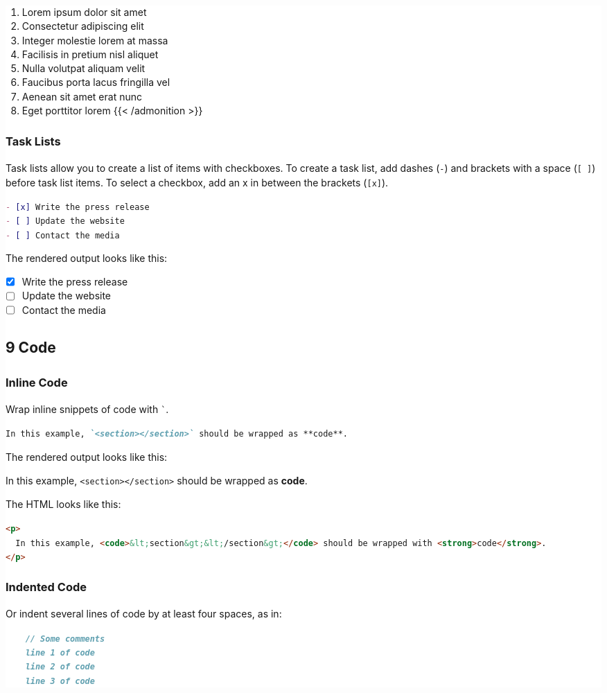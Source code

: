 1. Lorem ipsum dolor sit amet
1. Consectetur adipiscing elit
1. Integer molestie lorem at massa
1. Facilisis in pretium nisl aliquet
1. Nulla volutpat aliquam velit
1. Faucibus porta lacus fringilla vel
1. Aenean sit amet erat nunc
1. Eget porttitor lorem
{{< /admonition >}}

### Task Lists

Task lists allow you to create a list of items with checkboxes. To create a task list, add dashes (`-`) and brackets with a space (`[ ]`) before task list items. To select a checkbox, add an x in between the brackets (`[x]`).

```markdown
- [x] Write the press release
- [ ] Update the website
- [ ] Contact the media
```

The rendered output looks like this:

- [x] Write the press release
- [ ] Update the website
- [ ] Contact the media

## 9 Code

### Inline Code

Wrap inline snippets of code with <code>`</code>.

```markdown
In this example, `<section></section>` should be wrapped as **code**.
```

The rendered output looks like this:

In this example, `<section></section>` should be wrapped as **code**.

The HTML looks like this:

```html
<p>
  In this example, <code>&lt;section&gt;&lt;/section&gt;</code> should be wrapped with <strong>code</strong>.
</p>
```

### Indented Code

Or indent several lines of code by at least four spaces, as in:

```markdown
    // Some comments
    line 1 of code
    line 2 of code
    line 3 of code
```


[^1]: This is a digital footnote
[^label]: This is a footnote with "label"
[^1]: This is a digital footnote
[^label]: This is a footnote with "label"
[id]: https://octodex.github.com/images/dojocat.jpg  "The Dojocat"